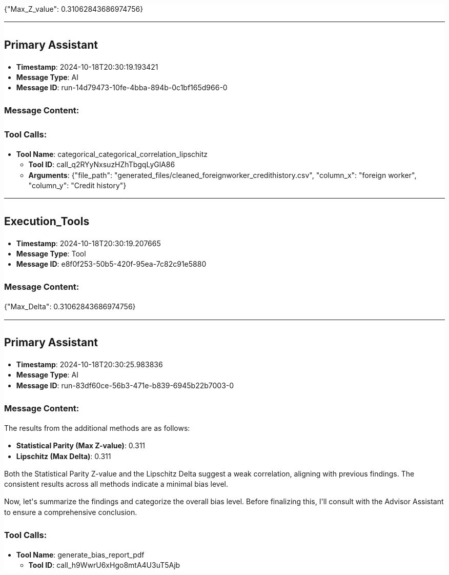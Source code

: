 {"Max_Z_value": 0.31062843686974756}


---

## Primary Assistant
- **Timestamp**: 2024-10-18T20:30:19.193421
- **Message Type**: AI
- **Message ID**: run-14d79473-10fe-4bba-894b-0c1bf165d966-0

### Message Content:



### Tool Calls:
- **Tool Name**: categorical_categorical_correlation_lipschitz
  - **Tool ID**: call_q2RYyNxsuzHZhTbgqLyGlA86
  - **Arguments**: {"file_path": "generated_files/cleaned_foreignworker_credithistory.csv", "column_x": "foreign worker", "column_y": "Credit history"}

---

## Execution_Tools
- **Timestamp**: 2024-10-18T20:30:19.207665
- **Message Type**: Tool
- **Message ID**: e8f0f253-50b5-420f-95ea-7c82c91e5880

### Message Content:

{"Max_Delta": 0.31062843686974756}


---

## Primary Assistant
- **Timestamp**: 2024-10-18T20:30:25.983836
- **Message Type**: AI
- **Message ID**: run-83df60ce-56b3-471e-b839-6945b22b7003-0

### Message Content:

The results from the additional methods are as follows:

- **Statistical Parity (Max Z-value)**: 0.311
- **Lipschitz (Max Delta)**: 0.311

Both the Statistical Parity Z-value and the Lipschitz Delta suggest a weak correlation, aligning with previous findings. The consistent results across all methods indicate a minimal bias level.

Now, let's summarize the findings and categorize the overall bias level. Before finalizing this, I'll consult with the Advisor Assistant to ensure a comprehensive conclusion.

### Tool Calls:
- **Tool Name**: generate_bias_report_pdf
  - **Tool ID**: call_h9WwrU6xHgo8mtA4U3uT5Ajb